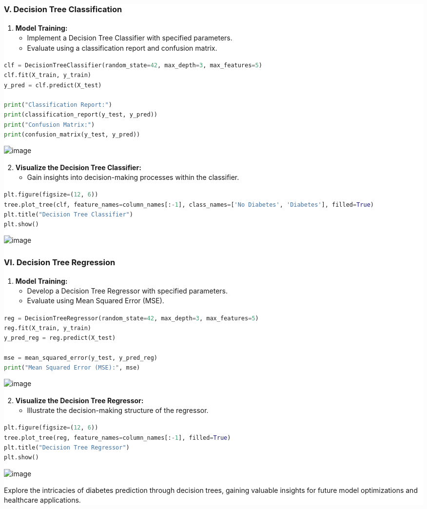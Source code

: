 ### V. Decision Tree Classification

1. **Model Training:**
   - Implement a Decision Tree Classifier with specified parameters.
   - Evaluate using a classification report and confusion matrix.

```python
clf = DecisionTreeClassifier(random_state=42, max_depth=3, max_features=5)
clf.fit(X_train, y_train)
y_pred = clf.predict(X_test)

print("Classification Report:")
print(classification_report(y_test, y_pred))
print("Confusion Matrix:")
print(confusion_matrix(y_test, y_pred))
```
<img width="330" alt="image" src="https://github.com/Abhaykumar04/Diabetes-Dataset-Decision-Tree-Analysis/assets/112232080/f202e801-042b-4d3f-a1ff-cfac2f0ec577">


2. **Visualize the Decision Tree Classifier:**
   - Gain insights into decision-making processes within the classifier.

```python
plt.figure(figsize=(12, 6))
tree.plot_tree(clf, feature_names=column_names[:-1], class_names=['No Diabetes', 'Diabetes'], filled=True)
plt.title("Decision Tree Classifier")
plt.show()
```
<img width="737" alt="image" src="https://github.com/Abhaykumar04/Diabetes-Dataset-Decision-Tree-Analysis/assets/112232080/5cfc4b33-5aaf-4184-bf70-afcdb0916748">


### VI. Decision Tree Regression

1. **Model Training:**
   - Develop a Decision Tree Regressor with specified parameters.
   - Evaluate using Mean Squared Error (MSE).

```python
reg = DecisionTreeRegressor(random_state=42, max_depth=3, max_features=5)
reg.fit(X_train, y_train)
y_pred_reg = reg.predict(X_test)

mse = mean_squared_error(y_test, y_pred_reg)
print("Mean Squared Error (MSE):", mse)
```
<img width="255" alt="image" src="https://github.com/Abhaykumar04/Diabetes-Dataset-Decision-Tree-Analysis/assets/112232080/ab86aaef-58ce-46b8-a4ef-5c48dc798532">


2. **Visualize the Decision Tree Regressor:**
   - Illustrate the decision-making structure of the regressor.

```python
plt.figure(figsize=(12, 6))
tree.plot_tree(reg, feature_names=column_names[:-1], filled=True)
plt.title("Decision Tree Regressor")
plt.show()
```
<img width="739" alt="image" src="https://github.com/Abhaykumar04/Diabetes-Dataset-Decision-Tree-Analysis/assets/112232080/8299904d-af59-4491-8068-81648e448bcb">


Explore the intricacies of diabetes prediction through decision trees, gaining valuable insights for future model optimizations and healthcare applications.
